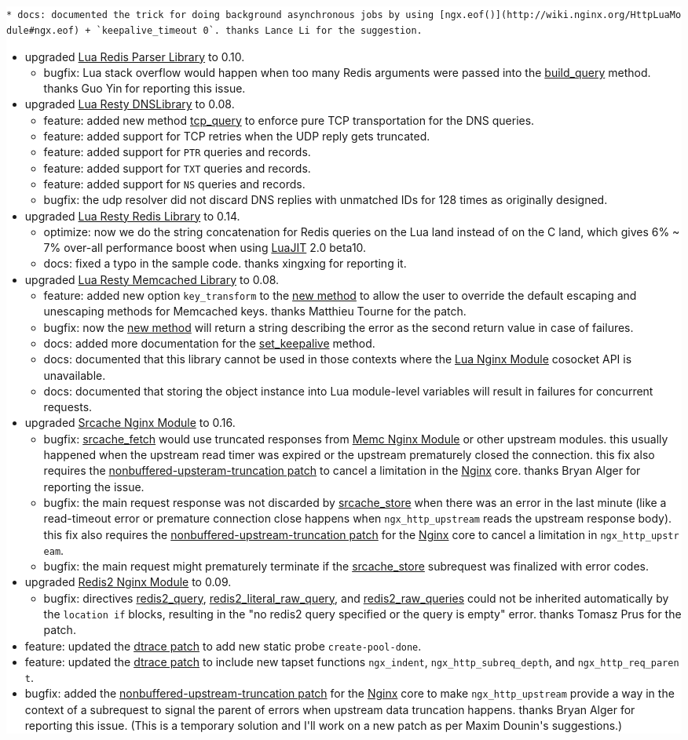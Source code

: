     * docs: documented the trick for doing background asynchronous jobs by using [ngx.eof()](http://wiki.nginx.org/HttpLuaModule#ngx.eof) + `keepalive_timeout 0`. thanks Lance Li for the suggestion.
* upgraded [Lua Redis Parser Library](lua-redis-parser-library.html) to 0.10.
    * bugfix: Lua stack overflow would happen when too many Redis arguments were passed into the [build_query](http://wiki.nginx.org/LuaRedisParser#build_query) method. thanks Guo Yin for reporting this issue.
* upgraded [Lua Resty DNSLibrary](lua-resty-dns-library.html) to 0.08.
    * feature: added new method [tcp_query](https://github.com/agentzh/lua-resty-dns#tcp_query) to enforce pure TCP transportation for the DNS queries.
    * feature: added support for TCP retries when the UDP reply gets truncated.
    * feature: added support for `PTR` queries and records.
    * feature: added support for `TXT` queries and records.
    * feature: added support for `NS` queries and records.
    * bugfix: the udp resolver did not discard DNS replies with unmatched IDs for 128 times as originally designed.
* upgraded [Lua Resty Redis Library](lua-resty-redis-library.html) to 0.14.
    * optimize: now we do the string concatenation for Redis queries on the Lua land instead of on the C land, which gives 6% ~ 7% over-all performance boost when using [LuaJIT](luajit.html) 2.0 beta10.
    * docs: fixed a typo in the sample code. thanks xingxing for reporting it.
* upgraded [Lua Resty Memcached Library](lua-resty-memcached-library.html) to 0.08.
    * feature: added new option `key_transform` to the [new method](https://github.com/agentzh/lua-resty-memcached#new) to allow the user to override the default escaping and unescaping methods for Memcached keys. thanks Matthieu Tourne for the patch.
    * bugfix: now the [new method](https://github.com/agentzh/lua-resty-memcached#new) will return a string describing the error as the second return value in case of failures.
    * docs: added more documentation for the [set_keepalive](https://github.com/agentzh/lua-resty-memcached#set_keepalive) method.
    * docs: documented that this library cannot be used in those contexts where the [Lua Nginx Module](lua-nginx-module.html) cosocket API is unavailable.
    * docs: documented that storing the object instance into Lua module-level variables will result in failures for concurrent requests.
* upgraded [Srcache Nginx Module](srcache-nginx-module.html) to 0.16.
    * bugfix: [srcache_fetch](http://wiki.nginx.org/HttpSRCacheModule#srcache_fetch) would use truncated responses from [Memc Nginx Module](memc-nginx-module.html) or other upstream modules. this usually happened when the upstream read timer was expired or the upstream prematurely closed the connection. this fix also requires the [nonbuffered-upsteram-truncation patch](https://github.com/agentzh/ngx_openresty/blob/master/patches/nginx-1.2.3-nonbuffered-upstream-truncation.patch) to cancel a limitation in the [Nginx](nginx.html) core. thanks Bryan Alger for reporting the issue.
    * bugfix: the main request response was not discarded by [srcache_store](http://wiki.nginx.org/HttpSRCacheModule#srcache_store) when there was an error in the last minute (like a read-timeout error or premature connection close happens when `ngx_http_upstream` reads the upstream response body). this fix also requires the [nonbuffered-upstream-truncation patch](https://github.com/agentzh/ngx_openresty/blob/master/patches/nginx-1.2.3-nonbuffered-upstream-truncation.patch) for the [Nginx](nginx.html) core to cancel a limitation in `ngx_http_upstream`.
    * bugfix: the main request might prematurely terminate if the [srcache_store](http://wiki.nginx.org/HttpSRCacheModule#srcache_store) subrequest was finalized with error codes.
* upgraded [Redis2 Nginx Module](redis-2-nginx-module.html) to 0.09.
    * bugfix: directives [redis2_query](http://wiki.nginx.org/HttpRedis2Module#redis2_query), [redis2_literal_raw_query](http://wiki.nginx.org/HttpRedis2Module#redis2_literal_raw_query), and [redis2_raw_queries](http://wiki.nginx.org/HttpRedis2Module#redis2_raw_queries) could not be inherited automatically by the `location if` blocks, resulting in the "no redis2 query specified or the query is empty" error. thanks Tomasz Prus for the patch.
* feature: updated the [dtrace patch](https://github.com/agentzh/ngx_openresty/blob/master/patches/nginx-1.2.3-dtrace.patch) to add new static probe `create-pool-done`.
* feature: updated the [dtrace patch](https://github.com/agentzh/ngx_openresty/blob/master/patches/nginx-1.2.3-dtrace.patch) to include new tapset functions `ngx_indent`, `ngx_http_subreq_depth`, and `ngx_http_req_parent`.
* bugfix: added the [nonbuffered-upstream-truncation patch](https://github.com/agentzh/ngx_openresty/blob/master/patches/nginx-1.2.3-nonbuffered-upstream-truncation.patch) for the [Nginx](nginx.html) core to make `ngx_http_upstream` provide a way in the context of a subrequest to signal the parent of errors when upstream data truncation happens. thanks Bryan Alger for reporting this issue. (This is a temporary solution and I'll work on a new patch as per Maxim Dounin's suggestions.)